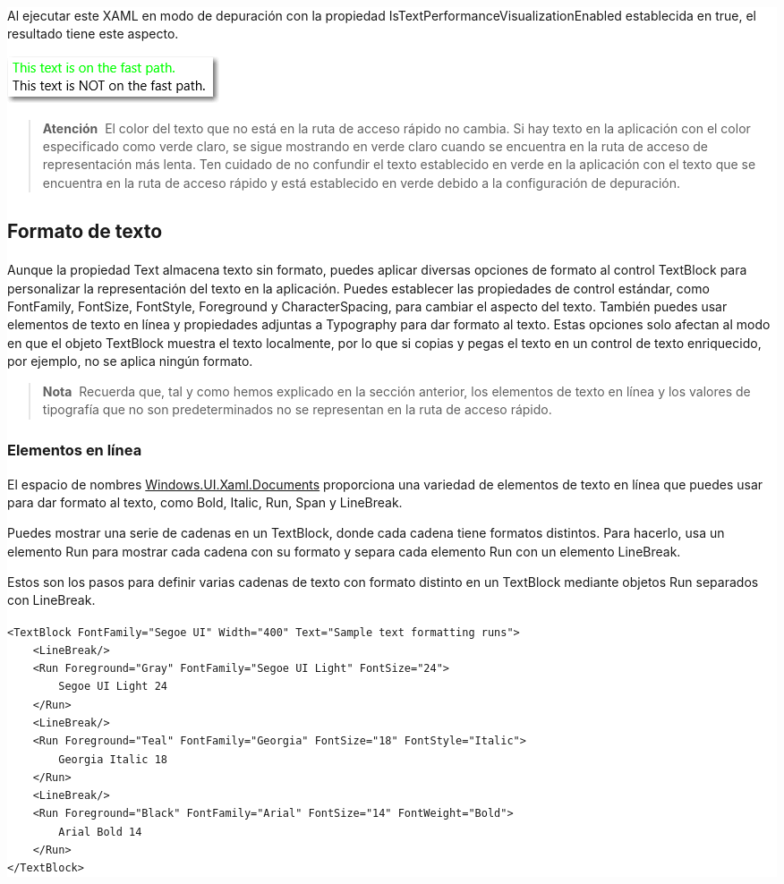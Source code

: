 Al ejecutar este XAML en modo de depuración con la propiedad IsTextPerformanceVisualizationEnabled establecida en true, el resultado tiene este aspecto.

![Texto representado en modo de depuración](images/text-block-rendering-performance.png)

>**Atención**&nbsp;&nbsp;El color del texto que no está en la ruta de acceso rápido no cambia. Si hay texto en la aplicación con el color especificado como verde claro, se sigue mostrando en verde claro cuando se encuentra en la ruta de acceso de representación más lenta. Ten cuidado de no confundir el texto establecido en verde en la aplicación con el texto que se encuentra en la ruta de acceso rápido y está establecido en verde debido a la configuración de depuración.

## <a name="formatting-text"></a>Formato de texto

Aunque la propiedad Text almacena texto sin formato, puedes aplicar diversas opciones de formato al control TextBlock para personalizar la representación del texto en la aplicación. Puedes establecer las propiedades de control estándar, como FontFamily, FontSize, FontStyle, Foreground y CharacterSpacing, para cambiar el aspecto del texto. También puedes usar elementos de texto en línea y propiedades adjuntas a Typography para dar formato al texto. Estas opciones solo afectan al modo en que el objeto TextBlock muestra el texto localmente, por lo que si copias y pegas el texto en un control de texto enriquecido, por ejemplo, no se aplica ningún formato.

>**Nota**&nbsp;&nbsp;Recuerda que, tal y como hemos explicado en la sección anterior, los elementos de texto en línea y los valores de tipografía que no son predeterminados no se representan en la ruta de acceso rápido.


### <a name="inline-elements"></a>Elementos en línea

El espacio de nombres [Windows.UI.Xaml.Documents](https://msdn.microsoft.com/library/windows/apps/xaml/windows.ui.xaml.documents.aspx) proporciona una variedad de elementos de texto en línea que puedes usar para dar formato al texto, como Bold, Italic, Run, Span y LineBreak.

Puedes mostrar una serie de cadenas en un TextBlock, donde cada cadena tiene formatos distintos. Para hacerlo, usa un elemento Run para mostrar cada cadena con su formato y separa cada elemento Run con un elemento LineBreak.

Estos son los pasos para definir varias cadenas de texto con formato distinto en un TextBlock mediante objetos Run separados con LineBreak.
```xaml
<TextBlock FontFamily="Segoe UI" Width="400" Text="Sample text formatting runs">
    <LineBreak/>
    <Run Foreground="Gray" FontFamily="Segoe UI Light" FontSize="24">
        Segoe UI Light 24
    </Run>
    <LineBreak/>
    <Run Foreground="Teal" FontFamily="Georgia" FontSize="18" FontStyle="Italic">
        Georgia Italic 18
    </Run>
    <LineBreak/>
    <Run Foreground="Black" FontFamily="Arial" FontSize="14" FontWeight="Bold">
        Arial Bold 14
    </Run>
</TextBlock>
```
